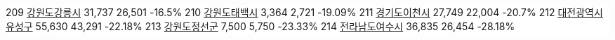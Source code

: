   <tr class="item">
    <td>209</td>
    <td><a href="/apt/강원도강릉시">강원도강릉시</a></td>
    <td>31,737</td>
    <td>26,501</td>
    <td>-16.5%</td>
  </tr>

  <tr class="item">
    <td>210</td>
    <td><a href="/apt/강원도태백시">강원도태백시</a></td>
    <td>3,364</td>
    <td>2,721</td>
    <td>-19.09%</td>
  </tr>

  <tr class="item">
    <td>211</td>
    <td><a href="/apt/경기도이천시">경기도이천시</a></td>
    <td>27,749</td>
    <td>22,004</td>
    <td>-20.7%</td>
  </tr>

  <tr class="item">
    <td>212</td>
    <td><a href="/apt/대전광역시유성구">대전광역시유성구</a></td>
    <td>55,630</td>
    <td>43,291</td>
    <td>-22.18%</td>
  </tr>

  <tr class="item">
    <td>213</td>
    <td><a href="/apt/강원도정선군">강원도정선군</a></td>
    <td>7,500</td>
    <td>5,750</td>
    <td>-23.33%</td>
  </tr>

  <tr class="item">
    <td>214</td>
    <td><a href="/apt/전라남도여수시">전라남도여수시</a></td>
    <td>36,835</td>
    <td>26,454</td>
    <td>-28.18%</td>
  </tr>

  <tr>
      <script async src="https://pagead2.googlesyndication.com/pagead/js/adsbygoogle.js?client=ca-pub-3485438051770037"
          crossorigin="anonymous"></script>
      <ins class="adsbygoogle"
          style="display:block"
          data-ad-format="fluid"
          data-ad-layout-key="-fb+5w+4e-db+86"
          data-ad-client="ca-pub-3485438051770037"
          data-ad-slot="1827090281"></ins>
      <script>
          (adsbygoogle = window.adsbygoogle || []).push({});
      </script>
  </tr>

</table>

